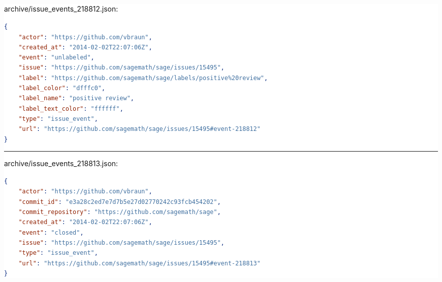 archive/issue_events_218812.json:
```json
{
    "actor": "https://github.com/vbraun",
    "created_at": "2014-02-02T22:07:06Z",
    "event": "unlabeled",
    "issue": "https://github.com/sagemath/sage/issues/15495",
    "label": "https://github.com/sagemath/sage/labels/positive%20review",
    "label_color": "dfffc0",
    "label_name": "positive review",
    "label_text_color": "ffffff",
    "type": "issue_event",
    "url": "https://github.com/sagemath/sage/issues/15495#event-218812"
}
```



---

archive/issue_events_218813.json:
```json
{
    "actor": "https://github.com/vbraun",
    "commit_id": "e3a28c2ed7e7d7b5e27d02770242c93fcb454202",
    "commit_repository": "https://github.com/sagemath/sage",
    "created_at": "2014-02-02T22:07:06Z",
    "event": "closed",
    "issue": "https://github.com/sagemath/sage/issues/15495",
    "type": "issue_event",
    "url": "https://github.com/sagemath/sage/issues/15495#event-218813"
}
```
